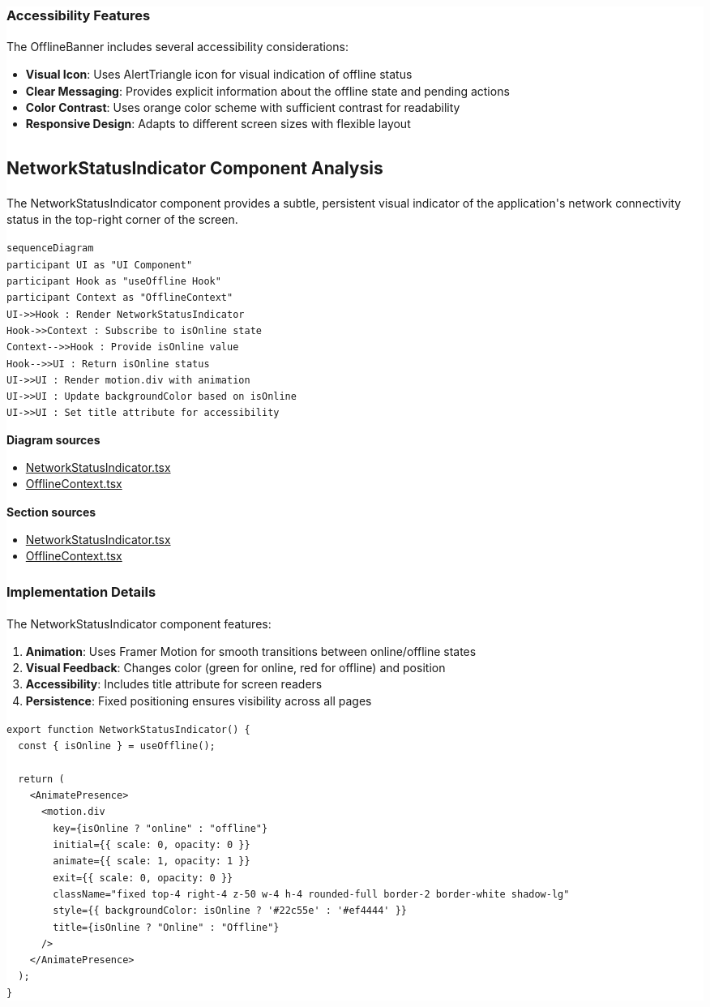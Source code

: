 ### Accessibility Features

The OfflineBanner includes several accessibility considerations:

- **Visual Icon**: Uses AlertTriangle icon for visual indication of offline status
- **Clear Messaging**: Provides explicit information about the offline state and pending actions
- **Color Contrast**: Uses orange color scheme with sufficient contrast for readability
- **Responsive Design**: Adapts to different screen sizes with flexible layout

## NetworkStatusIndicator Component Analysis

The NetworkStatusIndicator component provides a subtle, persistent visual indicator of the application's network connectivity status in the top-right corner of the screen.

```mermaid
sequenceDiagram
participant UI as "UI Component"
participant Hook as "useOffline Hook"
participant Context as "OfflineContext"
UI->>Hook : Render NetworkStatusIndicator
Hook->>Context : Subscribe to isOnline state
Context-->>Hook : Provide isOnline value
Hook-->>UI : Return isOnline status
UI->>UI : Render motion.div with animation
UI->>UI : Update backgroundColor based on isOnline
UI->>UI : Set title attribute for accessibility
```

**Diagram sources**
- [NetworkStatusIndicator.tsx](file://src/components/NetworkStatusIndicator.tsx#L1-L23)
- [OfflineContext.tsx](file://src/contexts/OfflineContext.tsx#L0-L43)

**Section sources**
- [NetworkStatusIndicator.tsx](file://src/components/NetworkStatusIndicator.tsx#L1-L23)
- [OfflineContext.tsx](file://src/contexts/OfflineContext.tsx#L0-L43)

### Implementation Details

The NetworkStatusIndicator component features:

1. **Animation**: Uses Framer Motion for smooth transitions between online/offline states
2. **Visual Feedback**: Changes color (green for online, red for offline) and position
3. **Accessibility**: Includes title attribute for screen readers
4. **Persistence**: Fixed positioning ensures visibility across all pages

```tsx
export function NetworkStatusIndicator() {
  const { isOnline } = useOffline();

  return (
    <AnimatePresence>
      <motion.div
        key={isOnline ? "online" : "offline"}
        initial={{ scale: 0, opacity: 0 }}
        animate={{ scale: 1, opacity: 1 }}
        exit={{ scale: 0, opacity: 0 }}
        className="fixed top-4 right-4 z-50 w-4 h-4 rounded-full border-2 border-white shadow-lg"
        style={{ backgroundColor: isOnline ? '#22c55e' : '#ef4444' }}
        title={isOnline ? "Online" : "Offline"}
      />
    </AnimatePresence>
  );
}
```
